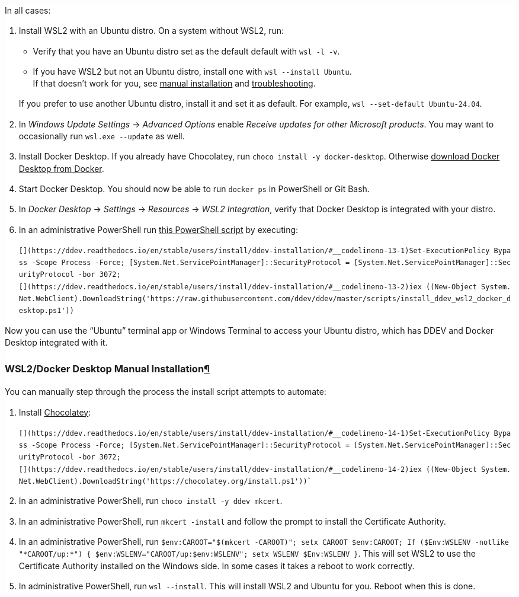 In all cases:

1.  Install WSL2 with an Ubuntu distro. On a system without WSL2, run:
    
    *   Verify that you have an Ubuntu distro set as the default default with `wsl -l -v`.
        
    *   If you have WSL2 but not an Ubuntu distro, install one with `wsl --install Ubuntu`.  
        If that doesn’t work for you, see [manual installation](https://docs.microsoft.com/en-us/windows/wsl/install-manual) and [troubleshooting](https://docs.microsoft.com/en-us/windows/wsl/troubleshooting#installation-issues).
        
    
    If you prefer to use another Ubuntu distro, install it and set it as default. For example, `wsl --set-default Ubuntu-24.04`.
    
2.  In _Windows Update Settings_ → _Advanced Options_ enable _Receive updates for other Microsoft products_. You may want to occasionally run `wsl.exe --update` as well.
    
3.  Install Docker Desktop. If you already have Chocolatey, run `choco install -y docker-desktop`. Otherwise [download Docker Desktop from Docker](https://www.docker.com/products/docker-desktop/).
    
4.  Start Docker Desktop. You should now be able to run `docker ps` in PowerShell or Git Bash.
5.  In _Docker Desktop_ → _Settings_ → _Resources_ → _WSL2 Integration_, verify that Docker Desktop is integrated with your distro.
6.  In an administrative PowerShell run [this PowerShell script](https://raw.githubusercontent.com/ddev/ddev/master/scripts/install_ddev_wsl2_docker_desktop.ps1) by executing:
    
    ```
    [](https://ddev.readthedocs.io/en/stable/users/install/ddev-installation/#__codelineno-13-1)Set-ExecutionPolicy Bypass -Scope Process -Force; [System.Net.ServicePointManager]::SecurityProtocol = [System.Net.ServicePointManager]::SecurityProtocol -bor 3072;
    [](https://ddev.readthedocs.io/en/stable/users/install/ddev-installation/#__codelineno-13-2)iex ((New-Object System.Net.WebClient).DownloadString('https://raw.githubusercontent.com/ddev/ddev/master/scripts/install_ddev_wsl2_docker_desktop.ps1'))
    ```
    

Now you can use the “Ubuntu” terminal app or Windows Terminal to access your Ubuntu distro, which has DDEV and Docker Desktop integrated with it.

### WSL2/Docker Desktop Manual Installation[¶](https://ddev.readthedocs.io/en/stable/users/install/ddev-installation/#wsl2docker-desktop-manual-installation "Permanent link")

You can manually step through the process the install script attempts to automate:

1.  Install [Chocolatey](https://chocolatey.org/install):
    
    ```
    [](https://ddev.readthedocs.io/en/stable/users/install/ddev-installation/#__codelineno-14-1)Set-ExecutionPolicy Bypass -Scope Process -Force; [System.Net.ServicePointManager]::SecurityProtocol = [System.Net.ServicePointManager]::SecurityProtocol -bor 3072;
    [](https://ddev.readthedocs.io/en/stable/users/install/ddev-installation/#__codelineno-14-2)iex ((New-Object System.Net.WebClient).DownloadString('https://chocolatey.org/install.ps1'))`
    ```
    
2.  In an administrative PowerShell, run `choco install -y ddev mkcert`.
3.  In an administrative PowerShell, run `mkcert -install` and follow the prompt to install the Certificate Authority.
4.  In an administrative PowerShell, run `$env:CAROOT="$(mkcert -CAROOT)"; setx CAROOT $env:CAROOT; If ($Env:WSLENV -notlike "*CAROOT/up:*") { $env:WSLENV="CAROOT/up:$env:WSLENV"; setx WSLENV $Env:WSLENV }`. This will set WSL2 to use the Certificate Authority installed on the Windows side. In some cases it takes a reboot to work correctly.
5.  In administrative PowerShell, run `wsl --install`. This will install WSL2 and Ubuntu for you. Reboot when this is done.